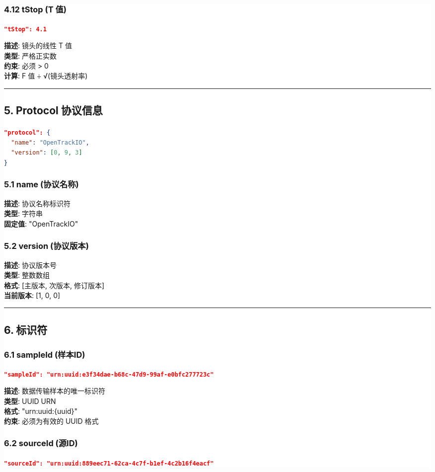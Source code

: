 ### 4.12 tStop (T 值)

```json
"tStop": 4.1
```

**描述**: 镜头的线性 T 值  
**类型**: 严格正实数  
**约束**: 必须 > 0  
**计算**: F 值 ÷ √(镜头透射率)

---

## 5. Protocol 协议信息

```json
"protocol": {
  "name": "OpenTrackIO",
  "version": [0, 9, 3]
}
```

### 5.1 name (协议名称)

**描述**: 协议名称标识符  
**类型**: 字符串  
**固定值**: "OpenTrackIO"

### 5.2 version (协议版本)

**描述**: 协议版本号  
**类型**: 整数数组  
**格式**: [主版本, 次版本, 修订版本]  
**当前版本**: [1, 0, 0]

---

## 6. 标识符

### 6.1 sampleId (样本ID)

```json
"sampleId": "urn:uuid:e3f34dae-b68c-47d9-99af-e0bfc277723c"
```

**描述**: 数据传输样本的唯一标识符  
**类型**: UUID URN  
**格式**: "urn:uuid:{uuid}"  
**约束**: 必须为有效的 UUID 格式

### 6.2 sourceId (源ID)

```json
"sourceId": "urn:uuid:889eec71-62ca-4c7f-b1ef-4c2b16f4eacf"
```
